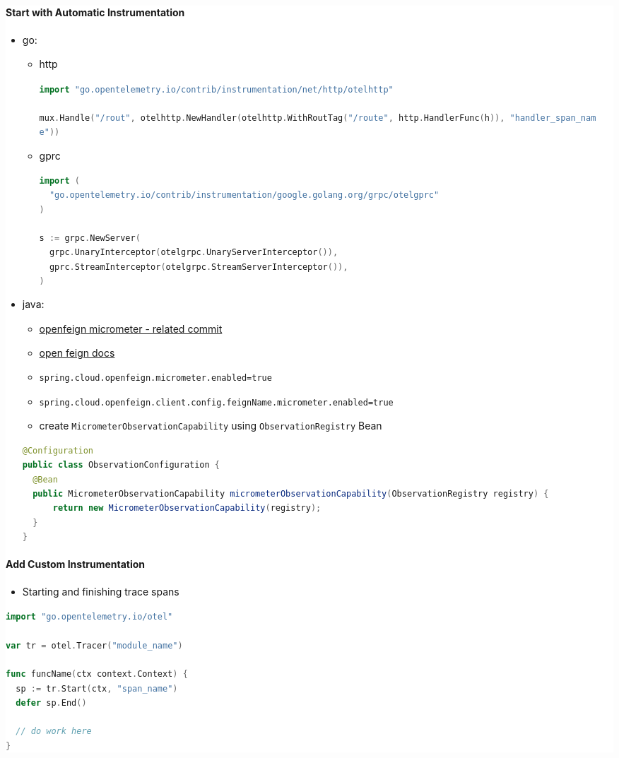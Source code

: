 #### Start with Automatic Instrumentation
- go:
  - http

    ```go
    import "go.opentelemetry.io/contrib/instrumentation/net/http/otelhttp"

    mux.Handle("/rout", otelhttp.NewHandler(otelhttp.WithRoutTag("/route", http.HandlerFunc(h)), "handler_span_name"))
    ```

  - gprc

    ```go
    import (
      "go.opentelemetry.io/contrib/instrumentation/google.golang.org/grpc/otelgprc"
    )

    s := grpc.NewServer(
      grpc.UnaryInterceptor(otelgrpc.UnaryServerInterceptor()),
      gprc.StreamInterceptor(otelgrpc.StreamServerInterceptor()),
    )
    ```

- java:
  - [openfeign micrometer - related commit](https://github.com/spring-cloud/spring-cloud-openfeign/commit/e745dd0c7cc84c916765337761edc7a92ad00e60)
  - [open feign docs](https://docs.spring.io/spring-cloud-openfeign/docs/current/reference/html/#micrometer-support)

  - `spring.cloud.openfeign.micrometer.enabled=true`
  - `spring.cloud.openfeign.client.config.feignName.micrometer.enabled=true`
  - create `MicrometerObservationCapability` using `ObservationRegistry` Bean

  ```java
  @Configuration
  public class ObservationConfiguration {
    @Bean
    public MicrometerObservationCapability micrometerObservationCapability(ObservationRegistry registry) {
        return new MicrometerObservationCapability(registry);
    }
  }
  ```

#### Add Custom Instrumentation
- Starting and finishing trace spans

```go
import "go.opentelemetry.io/otel"

var tr = otel.Tracer("module_name")

func funcName(ctx context.Context) {
  sp := tr.Start(ctx, "span_name")
  defer sp.End()

  // do work here
}
```
